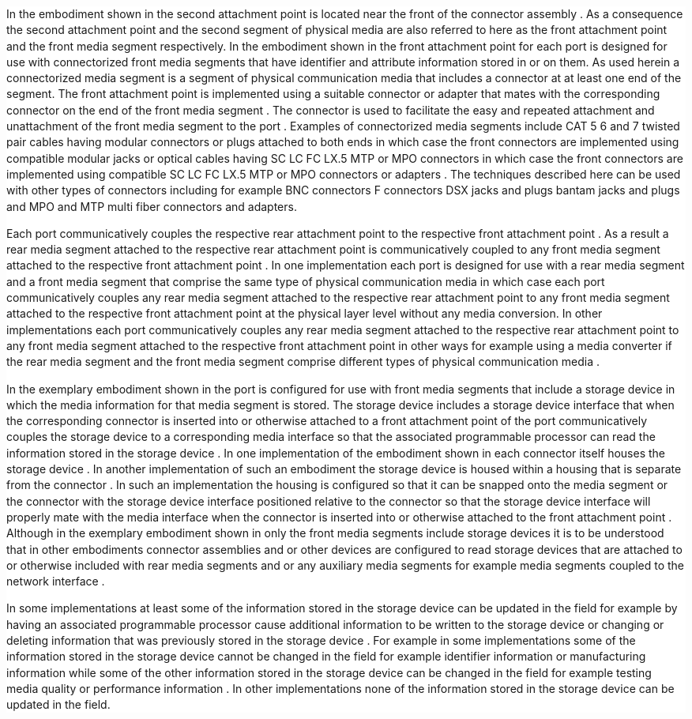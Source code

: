 In the embodiment shown in the second attachment point is located near the front of the connector assembly . As a consequence the second attachment point and the second segment of physical media are also referred to here as the front attachment point and the front media segment respectively. In the embodiment shown in the front attachment point for each port is designed for use with connectorized front media segments that have identifier and attribute information stored in or on them. As used herein a connectorized media segment is a segment of physical communication media that includes a connector at at least one end of the segment. The front attachment point is implemented using a suitable connector or adapter that mates with the corresponding connector on the end of the front media segment . The connector is used to facilitate the easy and repeated attachment and unattachment of the front media segment to the port . Examples of connectorized media segments include CAT 5 6 and 7 twisted pair cables having modular connectors or plugs attached to both ends in which case the front connectors are implemented using compatible modular jacks or optical cables having SC LC FC LX.5 MTP or MPO connectors in which case the front connectors are implemented using compatible SC LC FC LX.5 MTP or MPO connectors or adapters . The techniques described here can be used with other types of connectors including for example BNC connectors F connectors DSX jacks and plugs bantam jacks and plugs and MPO and MTP multi fiber connectors and adapters.

Each port communicatively couples the respective rear attachment point to the respective front attachment point . As a result a rear media segment attached to the respective rear attachment point is communicatively coupled to any front media segment attached to the respective front attachment point . In one implementation each port is designed for use with a rear media segment and a front media segment that comprise the same type of physical communication media in which case each port communicatively couples any rear media segment attached to the respective rear attachment point to any front media segment attached to the respective front attachment point at the physical layer level without any media conversion. In other implementations each port communicatively couples any rear media segment attached to the respective rear attachment point to any front media segment attached to the respective front attachment point in other ways for example using a media converter if the rear media segment and the front media segment comprise different types of physical communication media .

In the exemplary embodiment shown in the port is configured for use with front media segments that include a storage device in which the media information for that media segment is stored. The storage device includes a storage device interface that when the corresponding connector is inserted into or otherwise attached to a front attachment point of the port communicatively couples the storage device to a corresponding media interface so that the associated programmable processor can read the information stored in the storage device . In one implementation of the embodiment shown in each connector itself houses the storage device . In another implementation of such an embodiment the storage device is housed within a housing that is separate from the connector . In such an implementation the housing is configured so that it can be snapped onto the media segment or the connector with the storage device interface positioned relative to the connector so that the storage device interface will properly mate with the media interface when the connector is inserted into or otherwise attached to the front attachment point . Although in the exemplary embodiment shown in only the front media segments include storage devices it is to be understood that in other embodiments connector assemblies and or other devices are configured to read storage devices that are attached to or otherwise included with rear media segments and or any auxiliary media segments for example media segments coupled to the network interface .

In some implementations at least some of the information stored in the storage device can be updated in the field for example by having an associated programmable processor cause additional information to be written to the storage device or changing or deleting information that was previously stored in the storage device . For example in some implementations some of the information stored in the storage device cannot be changed in the field for example identifier information or manufacturing information while some of the other information stored in the storage device can be changed in the field for example testing media quality or performance information . In other implementations none of the information stored in the storage device can be updated in the field.
